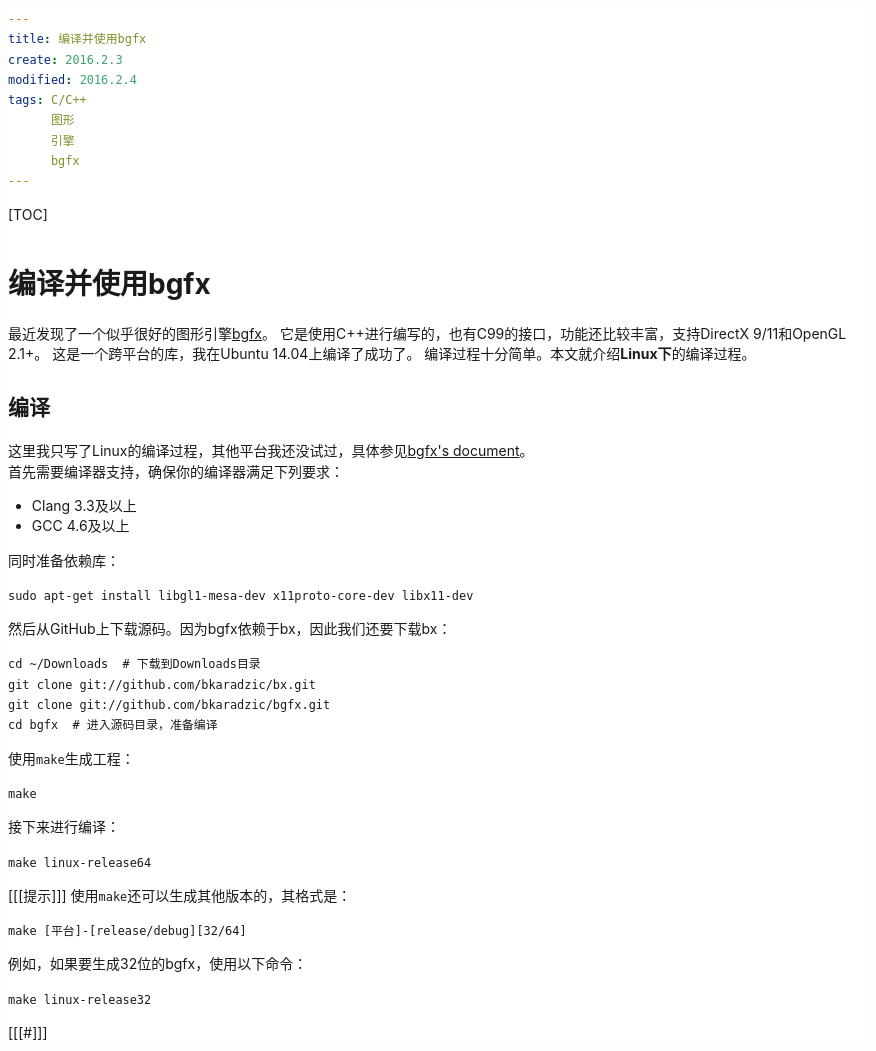```yaml
---
title: 编译并使用bgfx
create: 2016.2.3
modified: 2016.2.4
tags: C/C++
      图形
      引擎
      bgfx
---
```

[TOC]
# 编译并使用bgfx
最近发现了一个似乎很好的图形引擎[bgfx](https://github.com/bkaradzic/bgfx)。
它是使用C++进行编写的，也有C99的接口，功能还比较丰富，支持DirectX 9/11和OpenGL 2.1+。
这是一个跨平台的库，我在Ubuntu 14.04上编译了成功了。
编译过程十分简单。本文就介绍**Linux下**的编译过程。

## 编译
这里我只写了Linux的编译过程，其他平台我还没试过，具体参见[bgfx's document](https://bkaradzic.github.io/bgfx/build.html)。  
首先需要编译器支持，确保你的编译器满足下列要求：

* Clang 3.3及以上  
* GCC 4.6及以上

同时准备依赖库：

```shell
sudo apt-get install libgl1-mesa-dev x11proto-core-dev libx11-dev
```

然后从GitHub上下载源码。因为bgfx依赖于bx，因此我们还要下载bx：

```shell
cd ~/Downloads  # 下载到Downloads目录
git clone git://github.com/bkaradzic/bx.git
git clone git://github.com/bkaradzic/bgfx.git
cd bgfx  # 进入源码目录，准备编译
```

使用`make`生成工程：

```shell
make
```

接下来进行编译：

```shell
make linux-release64
```

[[[提示]]]
使用<code>make</code>还可以生成其他版本的，其格式是：
```shell
make [平台]-[release/debug][32/64]
```
例如，如果要生成32位的bgfx，使用以下命令：
```shell
make linux-release32
```
[[[#]]]
